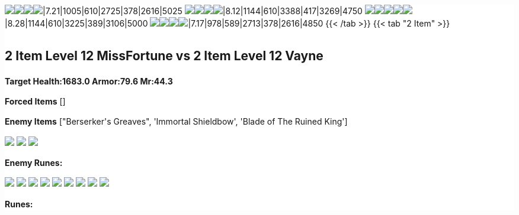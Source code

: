 ![](/item/3085.png)![](/item/1053.png)![](/item/1055.png)![](/item/1037.png)|7.21|1005|610|2725|378|2616|5025
![](/item/3071.png)![](/item/1001.png)![](/item/1053.png)![](/item/1055.png)|8.12|1144|610|3388|417|3269|4750
![](/item/6035.png)![](/item/1001.png)![](/item/1053.png)![](/item/1055.png)![](/item/1036.png)|8.28|1144|610|3225|389|3106|5000
![](/item/3115.png)![](/item/1001.png)![](/item/1053.png)![](/item/1055.png)|7.17|978|589|2713|378|2616|4850
{{< /tab >}}
{{< tab "2 Item" >}}
## 2 Item Level 12 MissFortune vs 2 Item Level 12 Vayne

**Target Health:1683.0 Armor:79.6 Mr:44.3**


**Forced Items** []








**Enemy Items** ["Berserker's Greaves", 'Immortal Shieldbow', 'Blade of The Ruined King']





![](/item/3006.png)
![](/item/6673.png)
![](/item/3153.png)



**Enemy Runes:**





![](/Styles/Precision/LethalTempo/LethalTempo.png)
![](/Styles/Precision/Overheal.png)
![](/Styles/Precision/LegendAlacrity/LegendAlacrity.png)
![](/Styles/Precision/CutDown/CutDown.png)
![](/Styles/Resolve/BonePlating/BonePlating.png)
![](/Styles/Sorcery/Unflinching/Unflinching.png)
![](/StatMods/StatModsAttackSpeedIcon.png)
![](/StatMods/StatModsAdaptiveForceIcon.png)
![](/StatMods/StatModsArmorIcon.png)



**Runes:**

